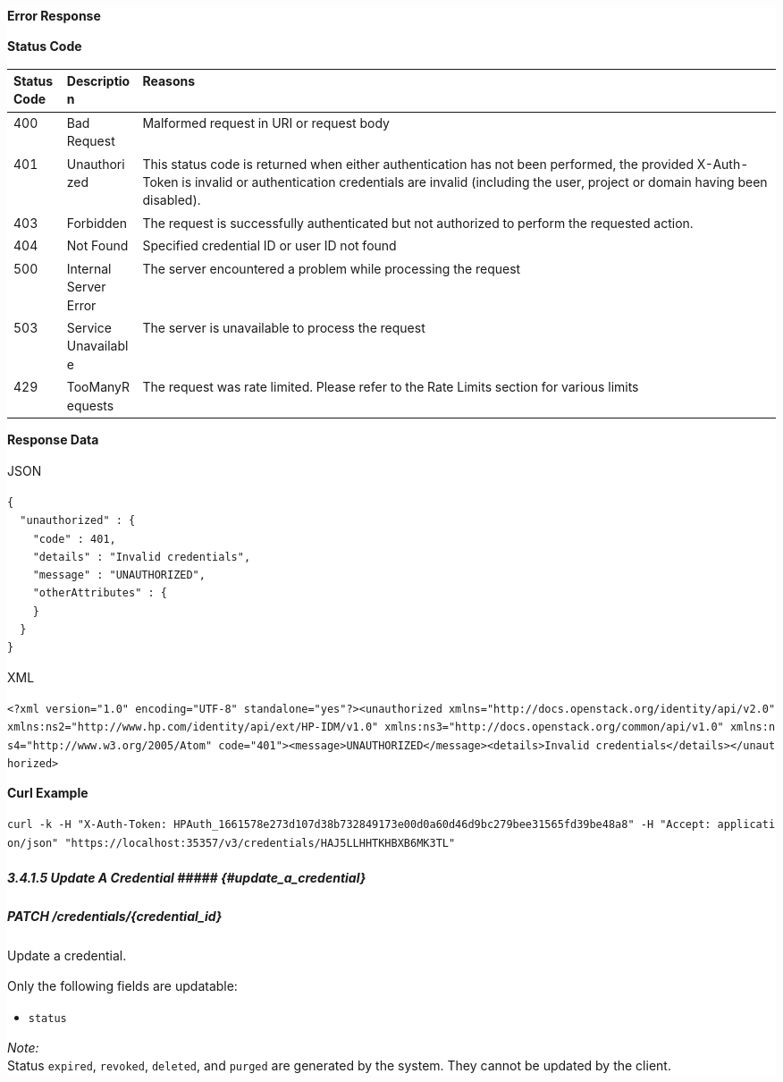 **Error Response**

**Status Code**

| Status Code | Description | Reasons |
| :-----------| :-----------| :-------|
| 400 | Bad Request | Malformed request in URI or request body |
| 401 | Unauthorized | This status code is returned when either authentication has not been performed, the provided X-Auth-Token is invalid or authentication credentials are invalid (including the user, project or domain having been disabled). |
| 403 | Forbidden | The request is successfully authenticated but not authorized to perform the requested action. |
| 404 | Not Found | Specified credential ID or user ID not found   |
| 500 | Internal Server Error | The server encountered a problem while processing the request  |
| 503 | Service Unavailable | The server is unavailable to process the request  |
| 429 | TooManyRequests | The request was rate limited. Please refer to the Rate Limits section for various limits |

**Response Data**

JSON

    {  
      "unauthorized" : {  
        "code" : 401,  
        "details" : "Invalid credentials",  
        "message" : "UNAUTHORIZED",  
        "otherAttributes" : {  
        }  
      }  
    }  

XML

    <?xml version="1.0" encoding="UTF-8" standalone="yes"?><unauthorized xmlns="http://docs.openstack.org/identity/api/v2.0" xmlns:ns2="http://www.hp.com/identity/api/ext/HP-IDM/v1.0" xmlns:ns3="http://docs.openstack.org/common/api/v1.0" xmlns:ns4="http://www.w3.org/2005/Atom" code="401"><message>UNAUTHORIZED</message><details>Invalid credentials</details></unauthorized>  

**Curl Example**

    curl -k -H "X-Auth-Token: HPAuth_1661578e273d107d38b732849173e00d0a60d46d9bc279bee31565fd39be48a8" -H "Accept: application/json" "https://localhost:35357/v3/credentials/HAJ5LLHHTKHBXB6MK3TL"  

##### 3.4.1.5 Update A Credential ##### {#update_a_credential}
##### PATCH /credentials/{credential_id}

Update a credential.

Only the following fields are updatable:

* `status`

*Note:*   
Status ``expired``, ``revoked``, ``deleted``, and ``purged`` are generated by
the system. They cannot be updated by the client.
